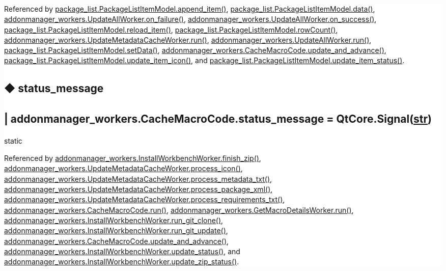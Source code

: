 Referenced by
[package_list.PackageListItemModel.append_item()](../../d0/d1c/classpackage__list_1_1PackageListItemModel.html#ae6ca870990288c91a44d79f370a6b00a),
[package_list.PackageListItemModel.data()](../../d0/d1c/classpackage__list_1_1PackageListItemModel.html#ab221470d0aa251920997ea7be8198b54),
[addonmanager_workers.UpdateAllWorker.on_failure()](../../db/d3a/classaddonmanager__workers_1_1UpdateAllWorker.html#abc670e23e0e537749e6290fd93788700),
[addonmanager_workers.UpdateAllWorker.on_success()](../../db/d3a/classaddonmanager__workers_1_1UpdateAllWorker.html#a1e4ac86d73584f134a64abdbbca782b5),
[package_list.PackageListItemModel.reload_item()](../../d0/d1c/classpackage__list_1_1PackageListItemModel.html#a88d4c0d16fd407f84abe03d8bd1d55c9),
[package_list.PackageListItemModel.rowCount()](../../d0/d1c/classpackage__list_1_1PackageListItemModel.html#aef443ac131f248ff19ad493357fb907f),
[addonmanager_workers.UpdateMetadataCacheWorker.run()](../../d5/d0f/classaddonmanager__workers_1_1UpdateMetadataCacheWorker.html#a2ee7c2d005efedad23a0a5e4a6c202cb),
[addonmanager_workers.UpdateAllWorker.run()](../../db/d3a/classaddonmanager__workers_1_1UpdateAllWorker.html#a04587fd788c227b0731b334b2fdd1151),
[package_list.PackageListItemModel.setData()](../../d0/d1c/classpackage__list_1_1PackageListItemModel.html#ae93144aca21b886d805bd1517cbc68f9),
[addonmanager_workers.CacheMacroCode.update_and_advance()](../../d3/d5f/classaddonmanager__workers_1_1CacheMacroCode.html#a66013edd1a442f8da1e606cff5f9d631),
[package_list.PackageListItemModel.update_item_icon()](../../d0/d1c/classpackage__list_1_1PackageListItemModel.html#ac42a6bdc52fbbd4b036906f263ec2007),
and
[package_list.PackageListItemModel.update_item_status()](../../d0/d1c/classpackage__list_1_1PackageListItemModel.html#a4d22be53f021c227b368ac920544263c).

## ◆ status_message

| addonmanager_workers.CacheMacroCode.status_message =
QtCore.Signal([str](../../d9/d36/classstr.html))  
---  
static  
  
Referenced by
[addonmanager_workers.InstallWorkbenchWorker.finish_zip()](../../d7/dc6/classaddonmanager__workers_1_1InstallWorkbenchWorker.html#aafea671f9554ba9e2f58208d011e1823),
[addonmanager_workers.UpdateMetadataCacheWorker.process_icon()](../../d5/d0f/classaddonmanager__workers_1_1UpdateMetadataCacheWorker.html#a5cf0fd0e4fa73b73a2c13988752593f0),
[addonmanager_workers.UpdateMetadataCacheWorker.process_metadata_txt()](../../d5/d0f/classaddonmanager__workers_1_1UpdateMetadataCacheWorker.html#a921a85ca0055b090e171a8a9d2b0d7a9),
[addonmanager_workers.UpdateMetadataCacheWorker.process_package_xml()](../../d5/d0f/classaddonmanager__workers_1_1UpdateMetadataCacheWorker.html#ad05f76bd86f0e2ad319c5b65ec4ce242),
[addonmanager_workers.UpdateMetadataCacheWorker.process_requirements_txt()](../../d5/d0f/classaddonmanager__workers_1_1UpdateMetadataCacheWorker.html#a1f5b401874bff312cf4979ab5031ec74),
[addonmanager_workers.CacheMacroCode.run()](../../d3/d5f/classaddonmanager__workers_1_1CacheMacroCode.html#a337d9ec4228904f76fd1ed0b5e28944f),
[addonmanager_workers.GetMacroDetailsWorker.run()](../../d9/ded/classaddonmanager__workers_1_1GetMacroDetailsWorker.html#ab8de4d0260c284fe15f46e977d4a85d8),
[addonmanager_workers.InstallWorkbenchWorker.run_git_clone()](../../d7/dc6/classaddonmanager__workers_1_1InstallWorkbenchWorker.html#a6a2d19b2a80037740caebe6a694ec544),
[addonmanager_workers.InstallWorkbenchWorker.run_git_update()](../../d7/dc6/classaddonmanager__workers_1_1InstallWorkbenchWorker.html#a2476b9e40d1e3c156e73fa57751343e8),
[addonmanager_workers.CacheMacroCode.update_and_advance()](../../d3/d5f/classaddonmanager__workers_1_1CacheMacroCode.html#a66013edd1a442f8da1e606cff5f9d631),
[addonmanager_workers.InstallWorkbenchWorker.update_status()](../../d7/dc6/classaddonmanager__workers_1_1InstallWorkbenchWorker.html#a1c775af73dfc50bd38f5d20b8f30fc60),
and
[addonmanager_workers.InstallWorkbenchWorker.update_zip_status()](../../d7/dc6/classaddonmanager__workers_1_1InstallWorkbenchWorker.html#ab359ae038ce28b1712013e7d2800e7dc).
